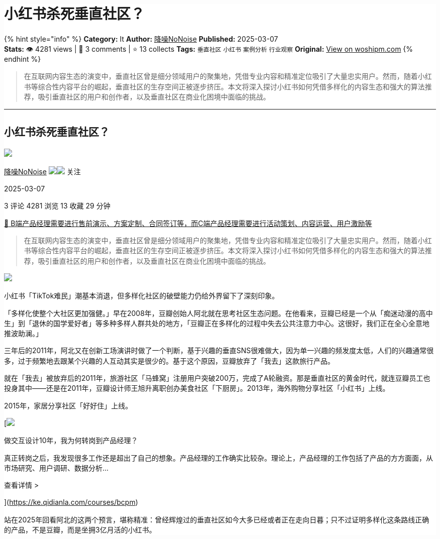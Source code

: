 # 小红书杀死垂直社区？
{% hint style="info" %}
**Category:** It
**Author:** [降噪NoNoise](https://www.woshipm.com/u/1435416)
**Published:** 2025-03-07  
**Stats:** 👁️ 4281 views | 💬 3 comments | ⭐ 13 collects
**Tags:** `垂直社区` `小红书` `案例分析` `行业观察`
**Original:** [View on woshipm.com](https://www.woshipm.com/it/6189512.html)
{% endhint %}
> 在互联网内容生态的演变中，垂直社区曾是细分领域用户的聚集地，凭借专业内容和精准定位吸引了大量忠实用户。然而，随着小红书等综合性内容平台的崛起，垂直社区的生存空间正被逐步挤压。本文将深入探讨小红书如何凭借多样化的内容生态和强大的算法推荐，吸引垂直社区的用户和创作者，以及垂直社区在商业化困境中面临的挑战。

---

## 小红书杀死垂直社区？

[![](https://static.woshipm.com/view/2022111120180212830.jpeg?imageView2/1/w/72/h/72/q/100)](https://www.woshipm.com/u/1435416)

[降噪NoNoise](https://www.woshipm.com/u/1435416) ![](https://static.woshipm.com/tag/1122_1@2x.png)![](https://static.woshipm.com/tag/2105_1@2x.png) 关注

2025-03-07

3 评论 4281 浏览 13 收藏 29 分钟

[🔗 B端产品经理需要进行售前演示、方案定制、合同签订等，而C端产品经理需要进行活动策划、内容运营、用户激励等](https://ke.qidianla.com/courses/bcpm)

> 在互联网内容生态的演变中，垂直社区曾是细分领域用户的聚集地，凭借专业内容和精准定位吸引了大量忠实用户。然而，随着小红书等综合性内容平台的崛起，垂直社区的生存空间正被逐步挤压。本文将深入探讨小红书如何凭借多样化的内容生态和强大的算法推荐，吸引垂直社区的用户和创作者，以及垂直社区在商业化困境中面临的挑战。

![](https://image.woshipm.com/2024/07/29/ea2b90ec-4dab-11ef-a43d-00163e142b65.png)

小红书「TikTok难民」潮基本消退，但多样化社区的破壁能力仍给外界留下了深刻印象。

「多样化使整个大社区更加强健。」早在2008年，豆瓣创始人阿北就在思考社区生态问题。在他看来，豆瓣已经是一个从「痴迷动漫的高中生」到「退休的国学爱好者」等多种多样人群共处的地方，「豆瓣正在多样化的过程中失去公共注意力中心。这很好，我们正在全心全意地推波助澜。」

三年后的2011年，阿北又在创新工场演讲时做了一个判断，基于兴趣的垂直SNS很难做大，因为单一兴趣的频发度太低，人们的兴趣通常很多，过于频繁地去跟某个兴趣的人互动其实是很少的。基于这个原因，豆瓣放弃了「我去」这款旅行产品。

就在「我去」被放弃后的2011年，旅游社区「马蜂窝」注册用户突破200万，完成了A轮融资。那是垂直社区的黄金时代，就连豆瓣员工也投身其中——还是在2011年，豆瓣设计师王旭升离职创办美食社区「下厨房」。2013年，海外购物分享社区「小红书」上线。

2015年，家居分享社区「好好住」上线。

[![](https://image.woshipm.com/2023/08/02/769bf6f4-30e6-11ee-b3cb-00163e0b5ff3.png)

做交互设计10年，我为何转岗到产品经理？

真正转岗之后，我发现很多工作还是超出了自己的想象。产品经理的工作确实比较杂。理论上，产品经理的工作包括了产品的方方面面，从市场研究、用户调研、数据分析...

查看详情 >

](https://ke.qidianla.com/courses/bcpm)

站在2025年回看阿北的这两个预言，堪称精准：曾经辉煌过的垂直社区如今大多已经或者正在走向日暮；只不过证明多样化这条路线正确的产品，不是豆瓣，而是坐拥3亿月活的小红书。
